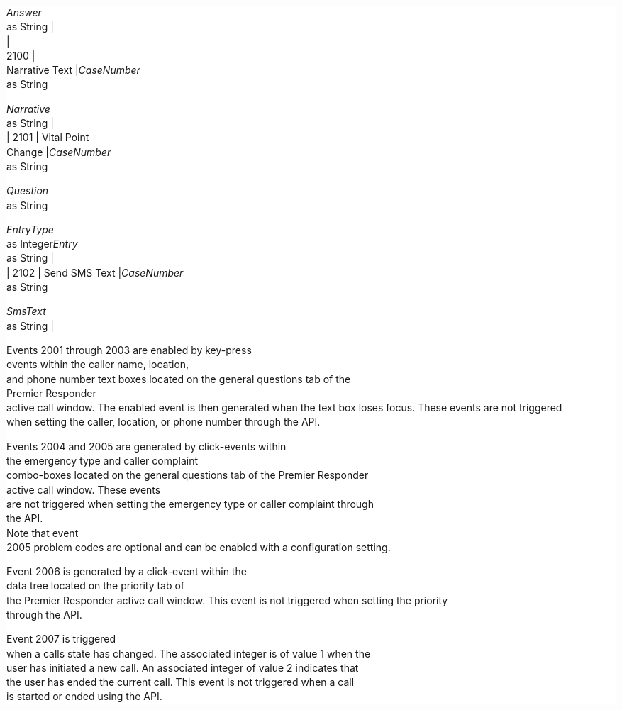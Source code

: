 _Answer_\
as String |\
|\
2100 |\
Narrative Text |_CaseNumber_\
as String

_Narrative_\
as String |\
\| 2101 | Vital Point\
Change |_CaseNumber_\
as String

_Question_\
as String

_EntryType_\
as Intege&#x72;_&#x45;ntry_\
as String |\
\| 2102 | Send SMS Text |_CaseNumber_\
as String

_SmsText_\
as String |

&#x20;

Events 2001 through 2003 are enabled by key-press\
events within the caller name, location,\
and phone number text boxes located on the general questions tab of the\
Premier Responder\
active call window. The enabled event is then generated when the text box loses focus. These events are not triggered\
when setting the caller, location, or phone number through the API.

&#x20;

Events 2004 and 2005 are generated by click-events within\
the emergency type and caller complaint\
combo-boxes located on the general questions tab of the Premier Responder\
active call window. These events\
are not triggered when setting the emergency type or caller complaint through\
the API. \
Note that event\
2005 problem codes are optional and can be enabled with a configuration setting.

&#x20;

Event 2006 is generated by a click-event within the\
data tree located on the priority tab of\
the Premier Responder active call window. This event is not triggered when setting the priority\
through the API.

&#x20;

Event 2007 is triggered\
when a calls state has changed. The associated integer is of value 1 when the\
user has initiated a new call. An associated integer of value 2 indicates that\
the user has ended the current call. This event is not triggered when a call\
is started or ended using the API.
